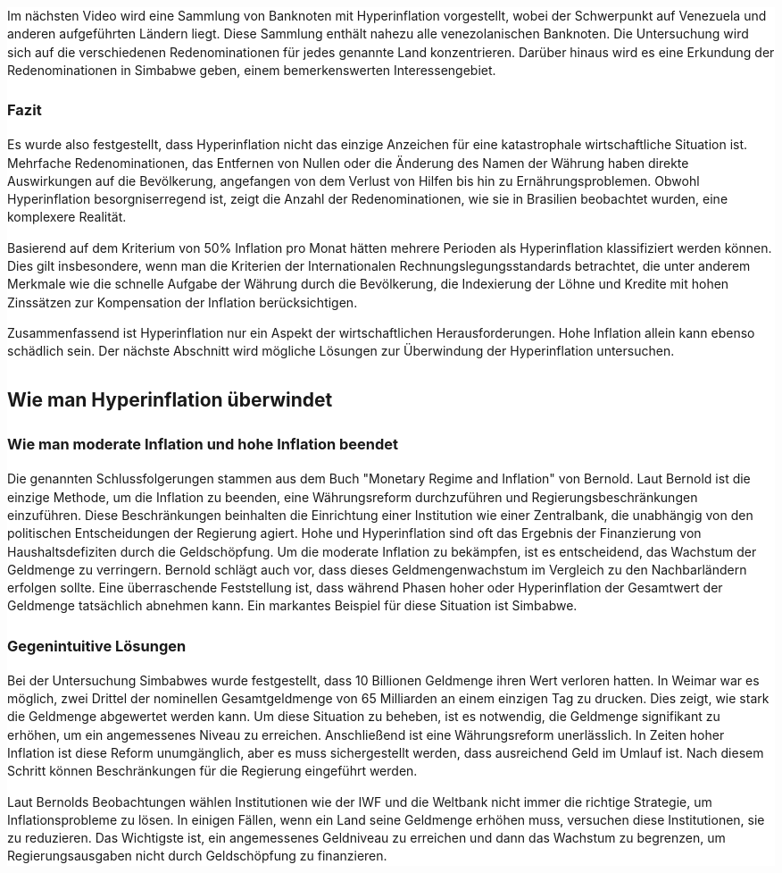 Im nächsten Video wird eine Sammlung von Banknoten mit Hyperinflation vorgestellt, wobei der Schwerpunkt auf Venezuela und anderen aufgeführten Ländern liegt. Diese Sammlung enthält nahezu alle venezolanischen Banknoten. Die Untersuchung wird sich auf die verschiedenen Redenominationen für jedes genannte Land konzentrieren. Darüber hinaus wird es eine Erkundung der Redenominationen in Simbabwe geben, einem bemerkenswerten Interessengebiet.

### Fazit

Es wurde also festgestellt, dass Hyperinflation nicht das einzige Anzeichen für eine katastrophale wirtschaftliche Situation ist. Mehrfache Redenominationen, das Entfernen von Nullen oder die Änderung des Namen der Währung haben direkte Auswirkungen auf die Bevölkerung, angefangen von dem Verlust von Hilfen bis hin zu Ernährungsproblemen. Obwohl Hyperinflation besorgniserregend ist, zeigt die Anzahl der Redenominationen, wie sie in Brasilien beobachtet wurden, eine komplexere Realität.

Basierend auf dem Kriterium von 50% Inflation pro Monat hätten mehrere Perioden als Hyperinflation klassifiziert werden können. Dies gilt insbesondere, wenn man die Kriterien der Internationalen Rechnungslegungsstandards betrachtet, die unter anderem Merkmale wie die schnelle Aufgabe der Währung durch die Bevölkerung, die Indexierung der Löhne und Kredite mit hohen Zinssätzen zur Kompensation der Inflation berücksichtigen.

Zusammenfassend ist Hyperinflation nur ein Aspekt der wirtschaftlichen Herausforderungen. Hohe Inflation allein kann ebenso schädlich sein. Der nächste Abschnitt wird mögliche Lösungen zur Überwindung der Hyperinflation untersuchen.

## Wie man Hyperinflation überwindet

### Wie man moderate Inflation und hohe Inflation beendet

Die genannten Schlussfolgerungen stammen aus dem Buch "Monetary Regime and Inflation" von Bernold. Laut Bernold ist die einzige Methode, um die Inflation zu beenden, eine Währungsreform durchzuführen und Regierungsbeschränkungen einzuführen. Diese Beschränkungen beinhalten die Einrichtung einer Institution wie einer Zentralbank, die unabhängig von den politischen Entscheidungen der Regierung agiert. Hohe und Hyperinflation sind oft das Ergebnis der Finanzierung von Haushaltsdefiziten durch die Geldschöpfung. Um die moderate Inflation zu bekämpfen, ist es entscheidend, das Wachstum der Geldmenge zu verringern. Bernold schlägt auch vor, dass dieses Geldmengenwachstum im Vergleich zu den Nachbarländern erfolgen sollte. Eine überraschende Feststellung ist, dass während Phasen hoher oder Hyperinflation der Gesamtwert der Geldmenge tatsächlich abnehmen kann. Ein markantes Beispiel für diese Situation ist Simbabwe.

### Gegenintuitive Lösungen

Bei der Untersuchung Simbabwes wurde festgestellt, dass 10 Billionen Geldmenge ihren Wert verloren hatten. In Weimar war es möglich, zwei Drittel der nominellen Gesamtgeldmenge von 65 Milliarden an einem einzigen Tag zu drucken. Dies zeigt, wie stark die Geldmenge abgewertet werden kann. Um diese Situation zu beheben, ist es notwendig, die Geldmenge signifikant zu erhöhen, um ein angemessenes Niveau zu erreichen. Anschließend ist eine Währungsreform unerlässlich. In Zeiten hoher Inflation ist diese Reform unumgänglich, aber es muss sichergestellt werden, dass ausreichend Geld im Umlauf ist. Nach diesem Schritt können Beschränkungen für die Regierung eingeführt werden.

Laut Bernolds Beobachtungen wählen Institutionen wie der IWF und die Weltbank nicht immer die richtige Strategie, um Inflationsprobleme zu lösen. In einigen Fällen, wenn ein Land seine Geldmenge erhöhen muss, versuchen diese Institutionen, sie zu reduzieren. Das Wichtigste ist, ein angemessenes Geldniveau zu erreichen und dann das Wachstum zu begrenzen, um Regierungsausgaben nicht durch Geldschöpfung zu finanzieren.
